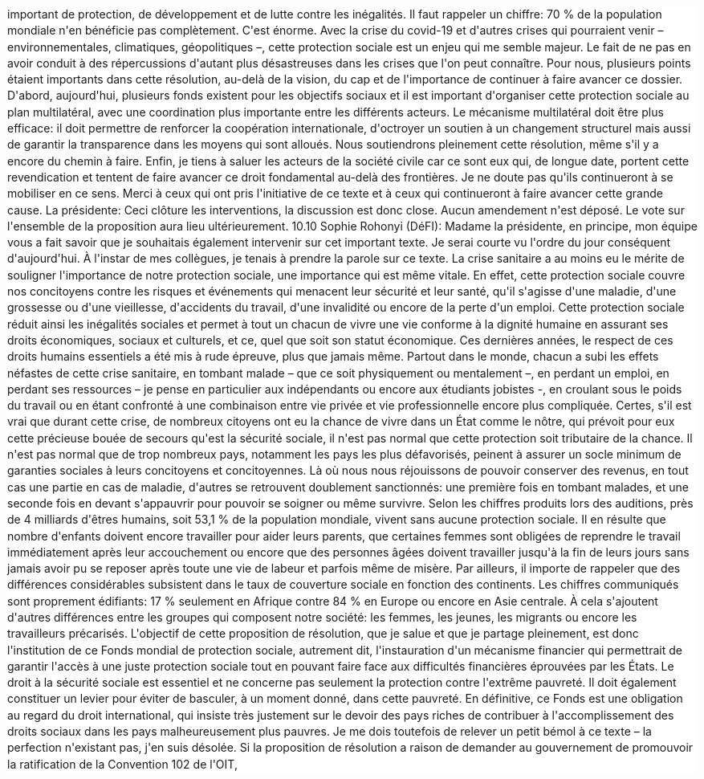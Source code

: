 important de protection, de développement et de lutte contre les inégalités. Il faut rappeler un chiffre: 70 % de la population mondiale n'en bénéficie pas complètement. C'est énorme. Avec la crise du covid-19 et d'autres crises qui pourraient venir – environnementales, climatiques, géopolitiques –, cette protection sociale est un enjeu qui me semble majeur. Le fait de ne pas en avoir conduit à des répercussions d'autant plus désastreuses dans les crises que l'on peut connaître. Pour nous, plusieurs points étaient importants dans cette résolution, au-delà de la vision, du cap et de l'importance de continuer à faire avancer ce dossier. D'abord, aujourd'hui, plusieurs fonds existent pour les objectifs sociaux et il est important d'organiser cette protection sociale au plan multilatéral, avec une coordination plus importante entre les différents acteurs. Le mécanisme multilatéral doit être plus efficace: il doit permettre de renforcer la coopération internationale, d'octroyer un soutien à un changement structurel mais aussi de garantir la transparence dans les moyens qui sont alloués. Nous soutiendrons pleinement cette résolution, même s'il y a encore du chemin à faire. Enfin, je tiens à saluer les acteurs de la société civile car ce sont eux qui, de longue date, portent cette revendication et tentent de faire avancer ce droit fondamental au-delà des frontières. Je ne doute pas qu'ils continueront à se mobiliser en ce sens. Merci à ceux qui ont pris l'initiative de ce texte et à ceux qui continueront à faire avancer cette grande cause. La présidente: Ceci clôture les interventions, la discussion est donc close. Aucun amendement n'est déposé. Le vote sur l'ensemble de la proposition aura lieu ultérieurement. 10.10 Sophie Rohonyi (DéFI): Madame la présidente, en principe, mon équipe vous a fait savoir que je souhaitais également intervenir sur cet important texte. Je serai courte vu l'ordre du jour conséquent d'aujourd'hui. À l'instar de mes collègues, je tenais à prendre la parole sur ce texte. La crise sanitaire a au moins eu le mérite de souligner l'importance de notre protection sociale, une importance qui est même vitale. En effet, cette protection sociale couvre nos concitoyens contre les risques et événements qui menacent leur sécurité et leur santé, qu'il s'agisse d'une maladie, d'une grossesse ou d'une vieillesse, d'accidents du travail, d'une invalidité ou encore de la perte d'un emploi. Cette protection sociale réduit ainsi les inégalités sociales et permet à tout un chacun de vivre une vie conforme à la dignité humaine en assurant ses droits économiques, sociaux et culturels, et ce, quel que soit son statut économique. Ces dernières années, le respect de ces droits humains essentiels a été mis à rude épreuve, plus que jamais même. Partout dans le monde, chacun a subi les effets néfastes de cette crise sanitaire, en tombant malade – que ce soit physiquement ou mentalement –, en perdant un emploi, en perdant ses ressources – je pense en particulier aux indépendants ou encore aux étudiants jobistes -, en croulant sous le poids du travail ou en étant confronté à une combinaison entre vie privée et vie professionnelle encore plus compliquée. Certes, s'il est vrai que durant cette crise, de nombreux citoyens ont eu la chance de vivre dans un État comme le nôtre, qui prévoit pour eux cette précieuse bouée de secours qu'est la sécurité sociale, il n'est pas normal que cette protection soit tributaire de la chance. Il n'est pas normal que de trop nombreux pays, notamment les pays les plus défavorisés, peinent à assurer un socle minimum de garanties sociales à leurs concitoyens et concitoyennes. Là où nous nous réjouissons de pouvoir conserver des revenus, en tout cas une partie en cas de maladie, d'autres se retrouvent doublement sanctionnés: une première fois en tombant malades, et une seconde fois en devant s'appauvrir pour pouvoir se soigner ou même survivre. Selon les chiffres produits lors des auditions, près de 4 milliards d'êtres humains, soit 53,1 % de la population mondiale, vivent sans aucune protection sociale. Il en résulte que nombre d'enfants doivent encore travailler pour aider leurs parents, que certaines femmes sont obligées de reprendre le travail immédiatement après leur accouchement ou encore que des personnes âgées doivent travailler jusqu'à la fin de leurs jours sans jamais avoir pu se reposer après toute une vie de labeur et parfois même de misère. Par ailleurs, il importe de rappeler que des différences considérables subsistent dans le taux de couverture sociale en fonction des continents. Les chiffres communiqués sont proprement édifiants: 17 % seulement en Afrique contre 84 % en Europe ou encore en Asie centrale. À cela s'ajoutent d'autres différences entre les groupes qui composent notre société: les femmes, les jeunes, les migrants ou encore les travailleurs précarisés. L'objectif de cette proposition de résolution, que je salue et que je partage pleinement, est donc l'institution de ce Fonds mondial de protection sociale, autrement dit, l'instauration d'un mécanisme financier qui permettrait de garantir l'accès à une juste protection sociale tout en pouvant faire face aux difficultés financières éprouvées par les États. Le droit à la sécurité sociale est essentiel et ne concerne pas seulement la protection contre l'extrême pauvreté. Il doit également constituer un levier pour éviter de basculer, à un moment donné, dans cette pauvreté. En définitive, ce Fonds est une obligation au regard du droit international, qui insiste très justement sur le devoir des pays riches de contribuer à l'accomplissement des droits sociaux dans les pays malheureusement plus pauvres. Je me dois toutefois de relever un petit bémol à ce texte – la perfection n'existant pas, j'en suis désolée. Si la proposition de résolution a raison de demander au gouvernement de promouvoir la ratification de la Convention 102 de l'OIT,
